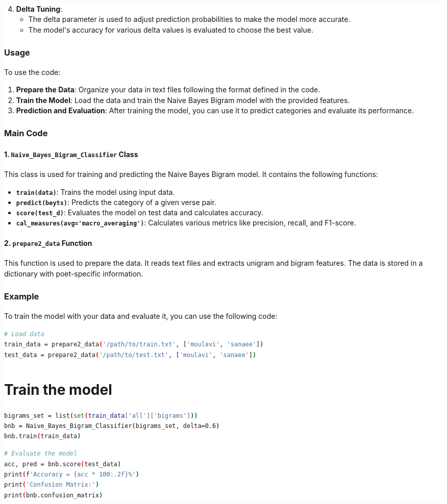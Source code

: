 4. **Delta Tuning**:
    - The delta parameter is used to adjust prediction probabilities to make the model more accurate.
    - The model's accuracy for various delta values is evaluated to choose the best value.

### Usage

To use the code:

1. **Prepare the Data**: Organize your data in text files following the format defined in the code.
2. **Train the Model**: Load the data and train the Naive Bayes Bigram model with the provided features.
3. **Prediction and Evaluation**: After training the model, you can use it to predict categories and evaluate its performance.

### Main Code

#### 1. `Naive_Bayes_Bigram_Classifier` Class

This class is used for training and predicting the Naive Bayes Bigram model. It contains the following functions:

- **`train(data)`**: Trains the model using input data.
- **`predict(beyts)`**: Predicts the category of a given verse pair.
- **`score(test_d)`**: Evaluates the model on test data and calculates accuracy.
- **`cal_measures(avg='macro_averaging')`**: Calculates various metrics like precision, recall, and F1-score.

#### 2. `prepare2_data` Function

This function is used to prepare the data. It reads text files and extracts unigram and bigram features. The data is stored in a dictionary with poet-specific information.

### Example

To train the model with your data and evaluate it, you can use the following code:

```bash
# Load data
train_data = prepare2_data('/path/to/train.txt', ['moulavi', 'sanaee'])
test_data = prepare2_data('/path/to/test.txt', ['moulavi', 'sanaee'])
```
# Train the model
```bash
bigrams_set = list(set(train_data['all']['bigrams']))
bnb = Naive_Bayes_Bigram_Classifier(bigrams_set, delta=0.6)
bnb.train(train_data)
```
```bash
# Evaluate the model
acc, pred = bnb.score(test_data)
print(f'Accuracy = {acc * 100:.2f}%')
print('Confusion Matrix:')
print(bnb.confusion_matrix)
```
